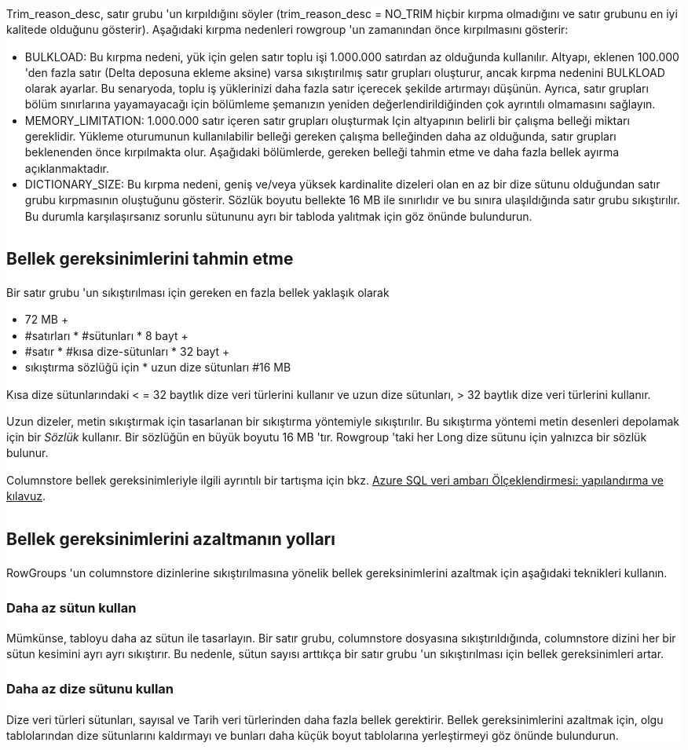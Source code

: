 Trim_reason_desc, satır grubu 'un kırpıldığını söyler (trim_reason_desc = NO_TRIM hiçbir kırpma olmadığını ve satır grubunu en iyi kalitede olduğunu gösterir). Aşağıdaki kırpma nedenleri rowgroup 'un zamanından önce kırpılmasını gösterir:
- BULKLOAD: Bu kırpma nedeni, yük için gelen satır toplu işi 1.000.000 satırdan az olduğunda kullanılır. Altyapı, eklenen 100.000 'den fazla satır (Delta deposuna ekleme aksine) varsa sıkıştırılmış satır grupları oluşturur, ancak kırpma nedenini BULKLOAD olarak ayarlar. Bu senaryoda, toplu iş yüklerinizi daha fazla satır içerecek şekilde artırmayı düşünün. Ayrıca, satır grupları bölüm sınırlarına yayamayacağı için bölümleme şemanızın yeniden değerlendirildiğinden çok ayrıntılı olmamasını sağlayın.
- MEMORY_LIMITATION: 1.000.000 satır içeren satır grupları oluşturmak Için altyapının belirli bir çalışma belleği miktarı gereklidir. Yükleme oturumunun kullanılabilir belleği gereken çalışma belleğinden daha az olduğunda, satır grupları beklenenden önce kırpılmakta olur. Aşağıdaki bölümlerde, gereken belleği tahmin etme ve daha fazla bellek ayırma açıklanmaktadır.
- DICTIONARY_SIZE: Bu kırpma nedeni, geniş ve/veya yüksek kardinalite dizeleri olan en az bir dize sütunu olduğundan satır grubu kırpmasının oluştuğunu gösterir. Sözlük boyutu bellekte 16 MB ile sınırlıdır ve bu sınıra ulaşıldığında satır grubu sıkıştırılır. Bu durumla karşılaşırsanız sorunlu sütununu ayrı bir tabloda yalıtmak için göz önünde bulundurun.

## <a name="how-to-estimate-memory-requirements"></a>Bellek gereksinimlerini tahmin etme



Bir satır grubu 'un sıkıştırılması için gereken en fazla bellek yaklaşık olarak

- 72 MB +
- \#satırları \* \#sütunları \* 8 bayt +
- \#satır \* \#kısa dize-sütunları \* 32 bayt +
- sıkıştırma sözlüğü için \* uzun dize sütunları \#16 MB

Kısa dize sütunlarındaki < = 32 baytlık dize veri türlerini kullanır ve uzun dize sütunları, > 32 baytlık dize veri türlerini kullanır.

Uzun dizeler, metin sıkıştırmak için tasarlanan bir sıkıştırma yöntemiyle sıkıştırılır. Bu sıkıştırma yöntemi metin desenleri depolamak için bir *Sözlük* kullanır. Bir sözlüğün en büyük boyutu 16 MB 'tır. Rowgroup 'taki her Long dize sütunu için yalnızca bir sözlük bulunur.

Columnstore bellek gereksinimleriyle ilgili ayrıntılı bir tartışma için bkz. [Azure SQL veri ambarı Ölçeklendirmesi: yapılandırma ve kılavuz](https://channel9.msdn.com/Events/Ignite/2016/BRK3291).

## <a name="ways-to-reduce-memory-requirements"></a>Bellek gereksinimlerini azaltmanın yolları

RowGroups 'un columnstore dizinlerine sıkıştırılmasına yönelik bellek gereksinimlerini azaltmak için aşağıdaki teknikleri kullanın.

### <a name="use-fewer-columns"></a>Daha az sütun kullan
Mümkünse, tabloyu daha az sütun ile tasarlayın. Bir satır grubu, columnstore dosyasına sıkıştırıldığında, columnstore dizini her bir sütun kesimini ayrı ayrı sıkıştırır. Bu nedenle, sütun sayısı arttıkça bir satır grubu 'un sıkıştırılması için bellek gereksinimleri artar.


### <a name="use-fewer-string-columns"></a>Daha az dize sütunu kullan
Dize veri türleri sütunları, sayısal ve Tarih veri türlerinden daha fazla bellek gerektirir. Bellek gereksinimlerini azaltmak için, olgu tablolarından dize sütunlarını kaldırmayı ve bunları daha küçük boyut tablolarına yerleştirmeyi göz önünde bulundurun.
